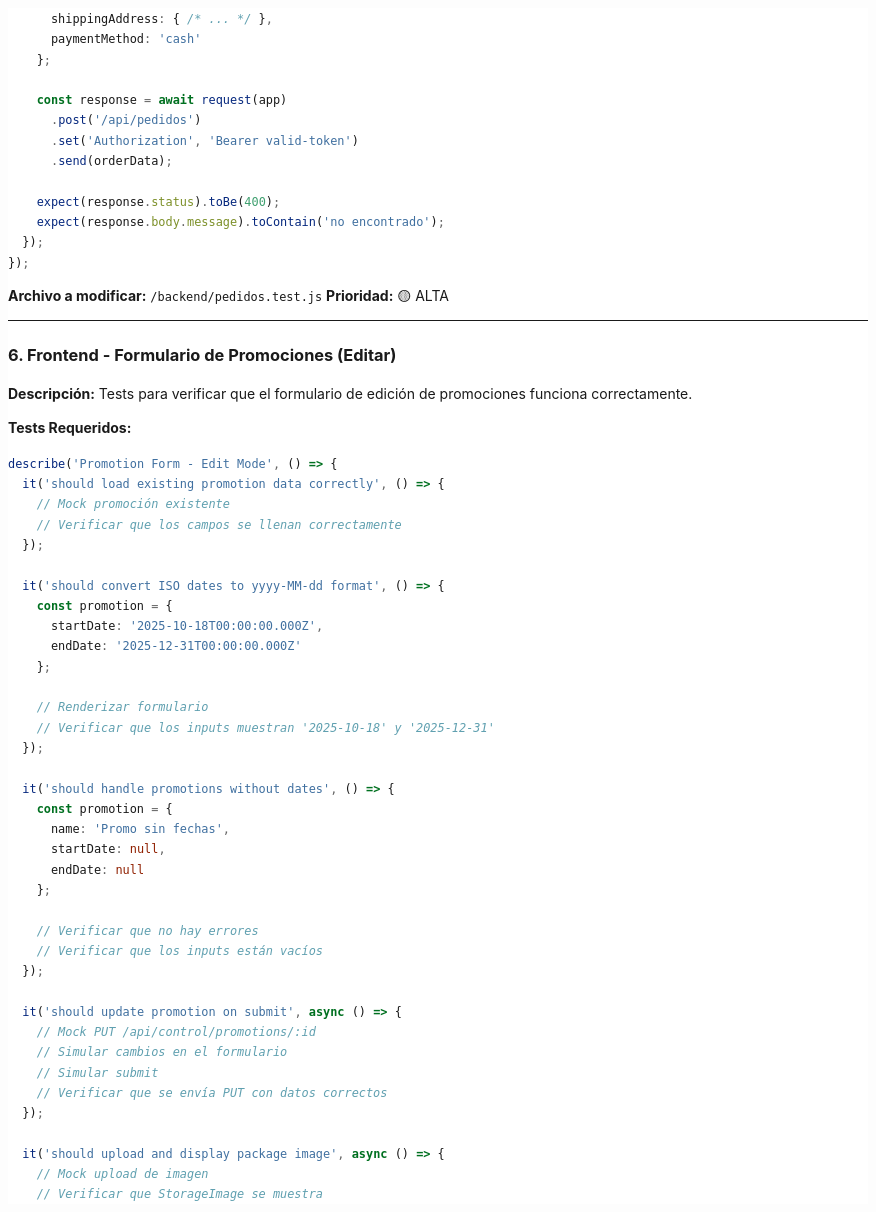 ```javascript
      shippingAddress: { /* ... */ },
      paymentMethod: 'cash'
    };

    const response = await request(app)
      .post('/api/pedidos')
      .set('Authorization', 'Bearer valid-token')
      .send(orderData);

    expect(response.status).toBe(400);
    expect(response.body.message).toContain('no encontrado');
  });
});
```

**Archivo a modificar:** `/backend/pedidos.test.js`
**Prioridad:** 🟡 ALTA

---

### 6. Frontend - Formulario de Promociones (Editar)

**Descripción:**
Tests para verificar que el formulario de edición de promociones funciona correctamente.

**Tests Requeridos:**
```typescript
describe('Promotion Form - Edit Mode', () => {
  it('should load existing promotion data correctly', () => {
    // Mock promoción existente
    // Verificar que los campos se llenan correctamente
  });

  it('should convert ISO dates to yyyy-MM-dd format', () => {
    const promotion = {
      startDate: '2025-10-18T00:00:00.000Z',
      endDate: '2025-12-31T00:00:00.000Z'
    };

    // Renderizar formulario
    // Verificar que los inputs muestran '2025-10-18' y '2025-12-31'
  });

  it('should handle promotions without dates', () => {
    const promotion = {
      name: 'Promo sin fechas',
      startDate: null,
      endDate: null
    };

    // Verificar que no hay errores
    // Verificar que los inputs están vacíos
  });

  it('should update promotion on submit', async () => {
    // Mock PUT /api/control/promotions/:id
    // Simular cambios en el formulario
    // Simular submit
    // Verificar que se envía PUT con datos correctos
  });

  it('should upload and display package image', async () => {
    // Mock upload de imagen
    // Verificar que StorageImage se muestra
```